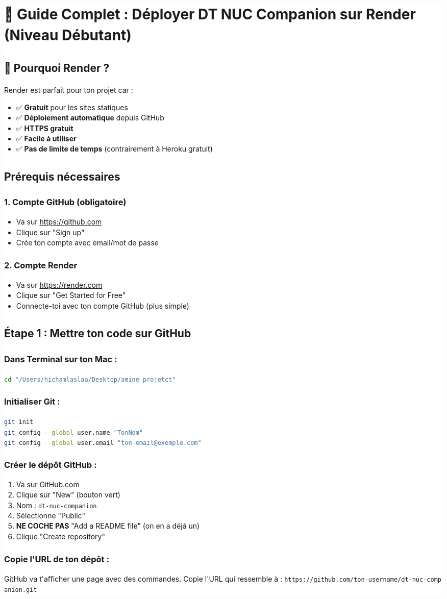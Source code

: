 # 🚀 Guide Complet : Déployer DT NUC Companion sur Render (Niveau Débutant)

## 🎯 Pourquoi Render ?

Render est parfait pour ton projet car :
- ✅ **Gratuit** pour les sites statiques
- ✅ **Déploiement automatique** depuis GitHub
- ✅ **HTTPS gratuit** 
- ✅ **Facile à utiliser**
- ✅ **Pas de limite de temps** (contrairement à Heroku gratuit)

## Prérequis nécessaires

### 1. Compte GitHub (obligatoire)
- Va sur https://github.com
- Clique sur "Sign up"
- Crée ton compte avec email/mot de passe

### 2. Compte Render
- Va sur https://render.com
- Clique sur "Get Started for Free"
- Connecte-toi avec ton compte GitHub (plus simple)

## Étape 1 : Mettre ton code sur GitHub

### Dans Terminal sur ton Mac :

```bash
cd "/Users/hichamlaslaa/Desktop/amine projetct"
```

### Initialiser Git :
```bash
git init
git config --global user.name "TonNom"
git config --global user.email "ton-email@exemple.com"
```

### Créer le dépôt GitHub :
1. Va sur GitHub.com
2. Clique sur "New" (bouton vert)
3. Nom : `dt-nuc-companion`  
4. Sélectionne "Public"
5. **NE COCHE PAS** "Add a README file" (on en a déjà un)
6. Clique "Create repository"

### Copie l'URL de ton dépôt :
GitHub va t'afficher une page avec des commandes. Copie l'URL qui ressemble à :
`https://github.com/ton-username/dt-nuc-companion.git`
